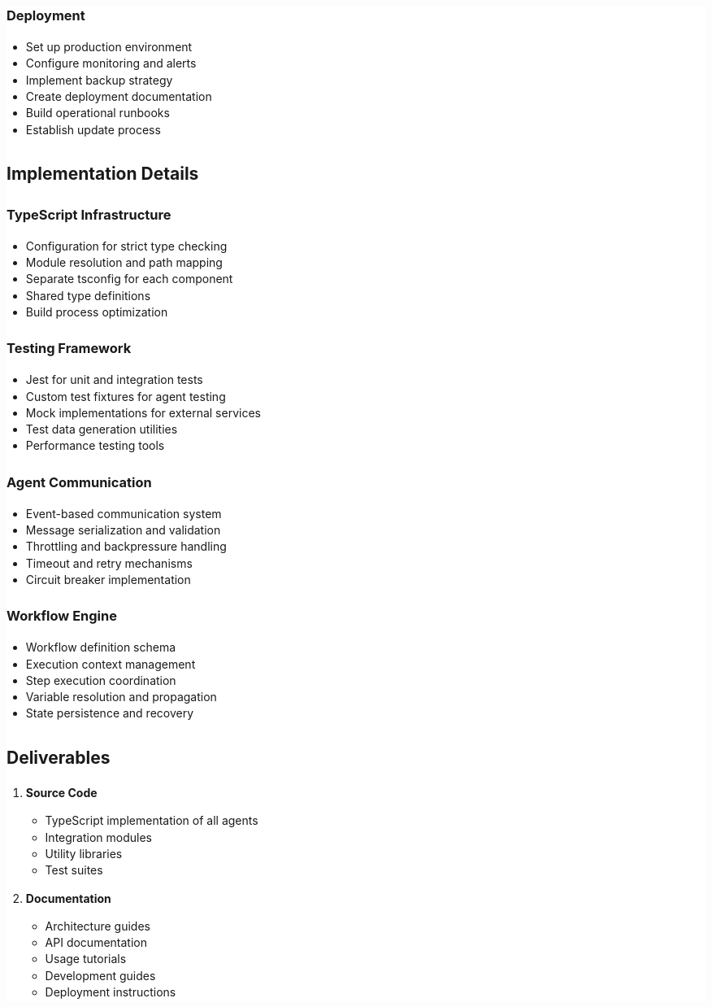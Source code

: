 ### Deployment
- Set up production environment
- Configure monitoring and alerts
- Implement backup strategy
- Create deployment documentation
- Build operational runbooks
- Establish update process

## Implementation Details

### TypeScript Infrastructure
- Configuration for strict type checking
- Module resolution and path mapping
- Separate tsconfig for each component
- Shared type definitions
- Build process optimization

### Testing Framework
- Jest for unit and integration tests
- Custom test fixtures for agent testing
- Mock implementations for external services
- Test data generation utilities
- Performance testing tools

### Agent Communication
- Event-based communication system
- Message serialization and validation
- Throttling and backpressure handling
- Timeout and retry mechanisms
- Circuit breaker implementation

### Workflow Engine
- Workflow definition schema
- Execution context management
- Step execution coordination
- Variable resolution and propagation
- State persistence and recovery

## Deliverables

1. **Source Code**
   - TypeScript implementation of all agents
   - Integration modules
   - Utility libraries
   - Test suites

2. **Documentation**
   - Architecture guides
   - API documentation
   - Usage tutorials
   - Development guides
   - Deployment instructions
